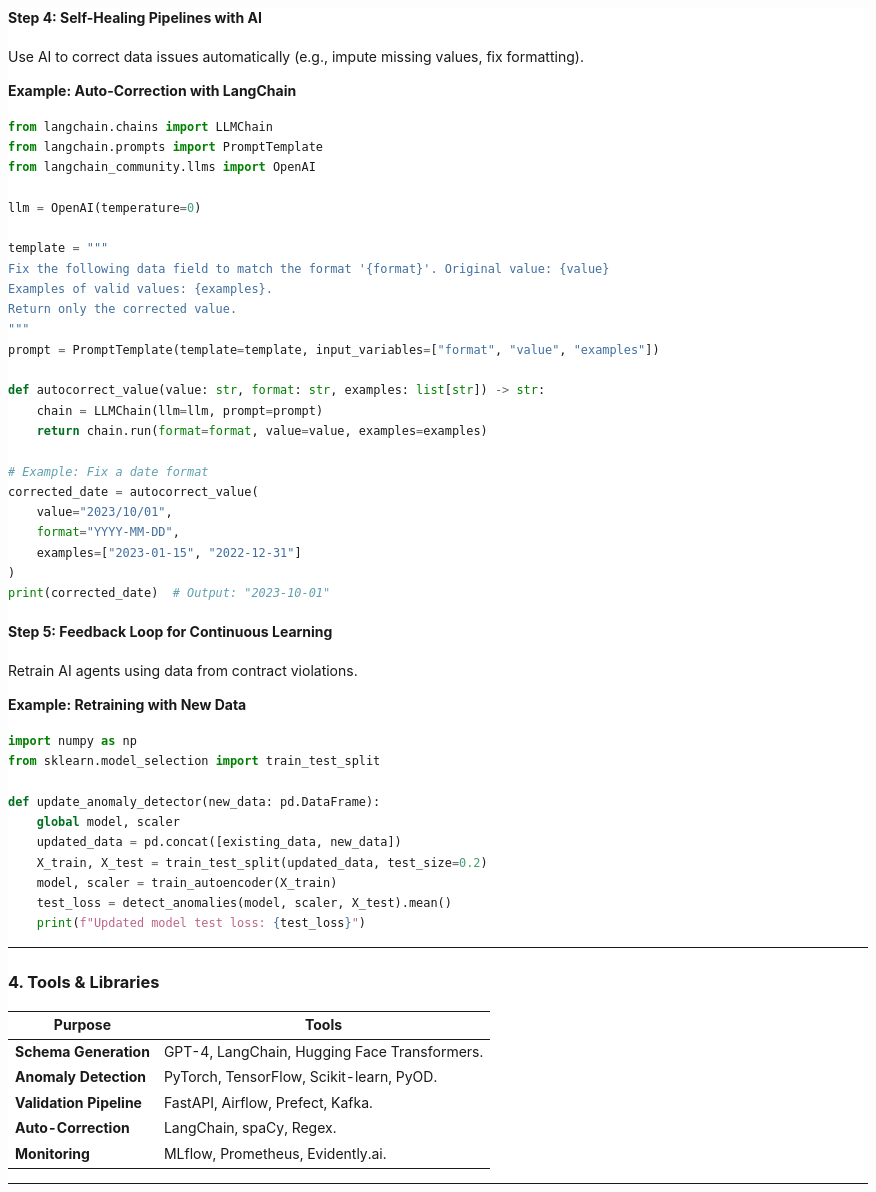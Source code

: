#### **Step 4: Self-Healing Pipelines with AI**
Use AI to correct data issues automatically (e.g., impute missing values, fix formatting).

**Example: Auto-Correction with LangChain**
```python
from langchain.chains import LLMChain
from langchain.prompts import PromptTemplate
from langchain_community.llms import OpenAI

llm = OpenAI(temperature=0)

template = """
Fix the following data field to match the format '{format}'. Original value: {value}
Examples of valid values: {examples}.
Return only the corrected value.
"""
prompt = PromptTemplate(template=template, input_variables=["format", "value", "examples"])

def autocorrect_value(value: str, format: str, examples: list[str]) -> str:
    chain = LLMChain(llm=llm, prompt=prompt)
    return chain.run(format=format, value=value, examples=examples)

# Example: Fix a date format
corrected_date = autocorrect_value(
    value="2023/10/01",
    format="YYYY-MM-DD",
    examples=["2023-01-15", "2022-12-31"]
)
print(corrected_date)  # Output: "2023-10-01"
```

#### **Step 5: Feedback Loop for Continuous Learning**
Retrain AI agents using data from contract violations.

**Example: Retraining with New Data**
```python
import numpy as np
from sklearn.model_selection import train_test_split

def update_anomaly_detector(new_data: pd.DataFrame):
    global model, scaler
    updated_data = pd.concat([existing_data, new_data])
    X_train, X_test = train_test_split(updated_data, test_size=0.2)
    model, scaler = train_autoencoder(X_train)
    test_loss = detect_anomalies(model, scaler, X_test).mean()
    print(f"Updated model test loss: {test_loss}")
```

---

### **4. Tools & Libraries**
| **Purpose**               | **Tools**                                                                 |
|---------------------------|---------------------------------------------------------------------------|
| **Schema Generation**     | GPT-4, LangChain, Hugging Face Transformers.                             |
| **Anomaly Detection**     | PyTorch, TensorFlow, Scikit-learn, PyOD.                                 |
| **Validation Pipeline**   | FastAPI, Airflow, Prefect, Kafka.                                        |
| **Auto-Correction**       | LangChain, spaCy, Regex.                                                 |
| **Monitoring**            | MLflow, Prometheus, Evidently.ai.                                        |

---